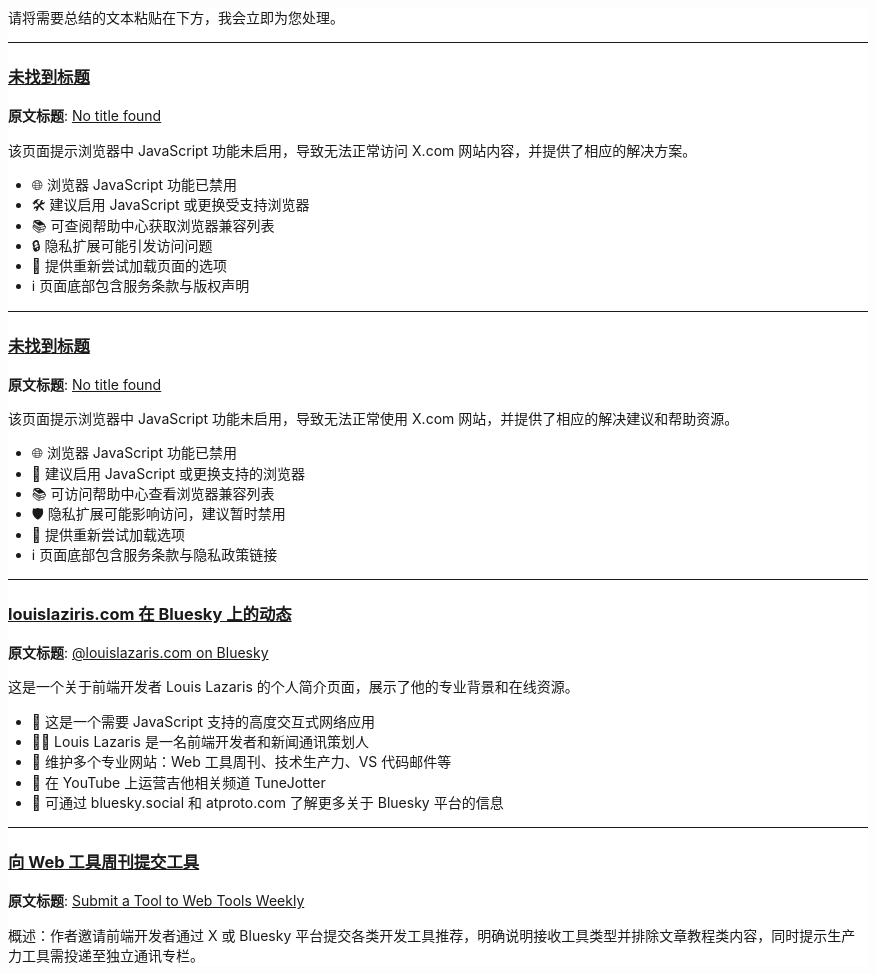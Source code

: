 请将需要总结的文本粘贴在下方，我会立即为您处理。

---

### [未找到标题](https://x.com/mazeincoding/status/1981000517187989620)

**原文标题**: [No title found](https://x.com/mazeincoding/status/1981000517187989620)

该页面提示浏览器中 JavaScript 功能未启用，导致无法正常访问 X.com 网站内容，并提供了相应的解决方案。

- 🌐 浏览器 JavaScript 功能已禁用
- 🛠️ 建议启用 JavaScript 或更换受支持浏览器
- 📚 可查阅帮助中心获取浏览器兼容列表
- 🔒 隐私扩展可能引发访问问题
- 🔄 提供重新尝试加载页面的选项
- ℹ️ 页面底部包含服务条款与版权声明

---

### [未找到标题](https://x.com/LouisLazaris)

**原文标题**: [No title found](https://x.com/LouisLazaris)

该页面提示浏览器中 JavaScript 功能未启用，导致无法正常使用 X.com 网站，并提供了相应的解决建议和帮助资源。

- 🌐 浏览器 JavaScript 功能已禁用
- 🔧 建议启用 JavaScript 或更换支持的浏览器
- 📚 可访问帮助中心查看浏览器兼容列表
- 🛡️ 隐私扩展可能影响访问，建议暂时禁用
- 🔄 提供重新尝试加载选项
- ℹ️ 页面底部包含服务条款与隐私政策链接

---

### [louislaziris.com 在 Bluesky 上的动态](https://bsky.app/profile/louislazaris.com)

**原文标题**: [@louislazaris.com on Bluesky](https://bsky.app/profile/louislazaris.com)

这是一个关于前端开发者 Louis Lazaris 的个人简介页面，展示了他的专业背景和在线资源。

- 🔧 这是一个需要 JavaScript 支持的高度交互式网络应用
- 👨‍💻 Louis Lazaris 是一名前端开发者和新闻通讯策划人
- 📧 维护多个专业网站：Web 工具周刊、技术生产力、VS 代码邮件等
- 🎸 在 YouTube 上运营吉他相关频道 TuneJotter
- 🔗 可通过 bluesky.social 和 atproto.com 了解更多关于 Bluesky 平台的信息

---

### [向 Web 工具周刊提交工具](https://webtoolsweekly.com/submit)

**原文标题**: [Submit a Tool to Web Tools Weekly](https://webtoolsweekly.com/submit)

概述：作者邀请前端开发者通过 X 或 Bluesky 平台提交各类开发工具推荐，明确说明接收工具类型并排除文章教程类内容，同时提示生产力工具需投递至独立通讯专栏。
